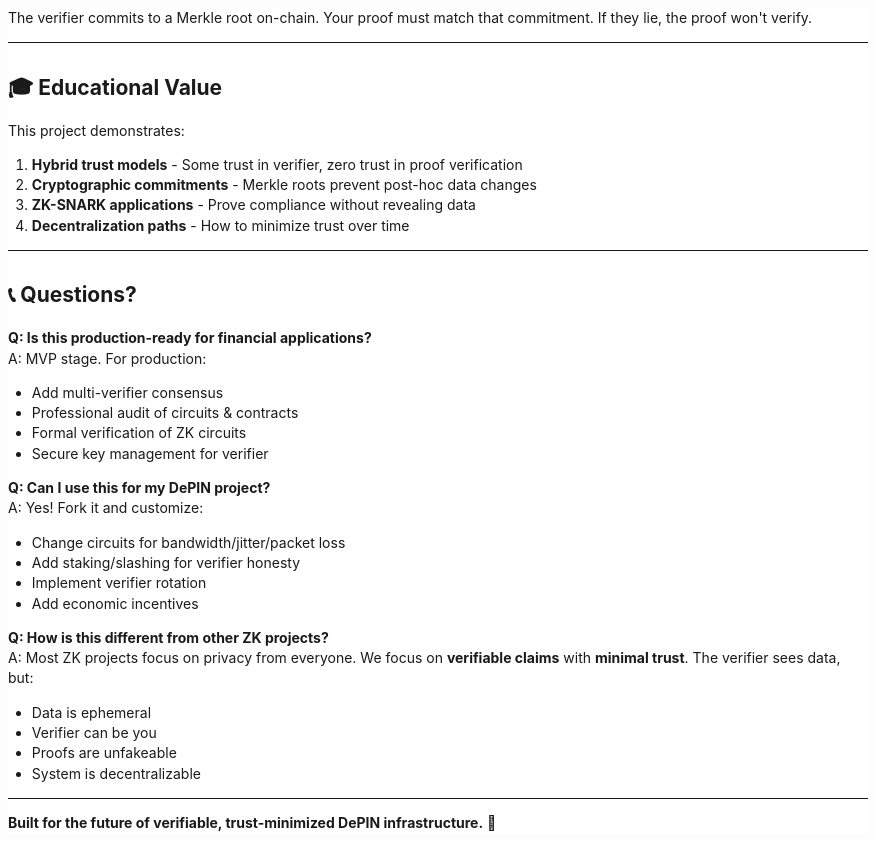 The verifier commits to a Merkle root on-chain. Your proof must match that commitment. If they lie, the proof won't verify.

---

## 🎓 Educational Value

This project demonstrates:

1. **Hybrid trust models** - Some trust in verifier, zero trust in proof verification
2. **Cryptographic commitments** - Merkle roots prevent post-hoc data changes
3. **ZK-SNARK applications** - Prove compliance without revealing data
4. **Decentralization paths** - How to minimize trust over time

---

## 📞 Questions?

**Q: Is this production-ready for financial applications?**  
A: MVP stage. For production:
- Add multi-verifier consensus
- Professional audit of circuits & contracts
- Formal verification of ZK circuits
- Secure key management for verifier

**Q: Can I use this for my DePIN project?**  
A: Yes! Fork it and customize:
- Change circuits for bandwidth/jitter/packet loss
- Add staking/slashing for verifier honesty
- Implement verifier rotation
- Add economic incentives

**Q: How is this different from other ZK projects?**  
A: Most ZK projects focus on privacy from everyone. We focus on **verifiable claims** with **minimal trust**. The verifier sees data, but:
- Data is ephemeral
- Verifier can be you
- Proofs are unfakeable
- System is decentralizable

---

**Built for the future of verifiable, trust-minimized DePIN infrastructure.** 🚀
